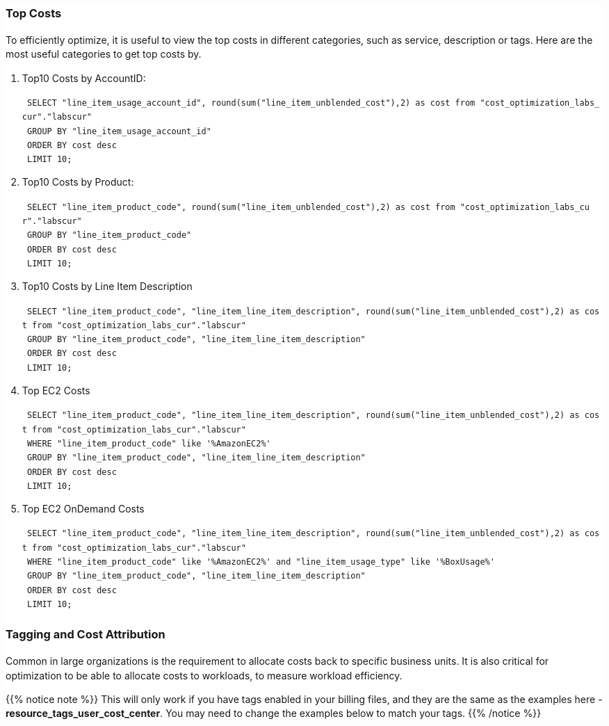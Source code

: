 
### Top Costs
To efficiently optimize, it is useful to view the top costs in different categories, such as service, description or tags. Here are the most useful categories to get top costs by.

1. Top10 Costs by AccountID:

		SELECT "line_item_usage_account_id", round(sum("line_item_unblended_cost"),2) as cost from "cost_optimization_labs_cur"."labscur"
		GROUP BY "line_item_usage_account_id"
		ORDER BY cost desc
		LIMIT 10;


2. Top10 Costs by Product:

		SELECT "line_item_product_code", round(sum("line_item_unblended_cost"),2) as cost from "cost_optimization_labs_cur"."labscur"
		GROUP BY "line_item_product_code"
		ORDER BY cost desc
		LIMIT 10;

3. Top10 Costs by Line Item Description

		SELECT "line_item_product_code", "line_item_line_item_description", round(sum("line_item_unblended_cost"),2) as cost from "cost_optimization_labs_cur"."labscur"
		GROUP BY "line_item_product_code", "line_item_line_item_description"
		ORDER BY cost desc
		LIMIT 10;

4. Top EC2 Costs

		SELECT "line_item_product_code", "line_item_line_item_description", round(sum("line_item_unblended_cost"),2) as cost from "cost_optimization_labs_cur"."labscur"
		WHERE "line_item_product_code" like '%AmazonEC2%'
		GROUP BY "line_item_product_code", "line_item_line_item_description"
		ORDER BY cost desc
		LIMIT 10;

5. Top EC2 OnDemand Costs

		SELECT "line_item_product_code", "line_item_line_item_description", round(sum("line_item_unblended_cost"),2) as cost from "cost_optimization_labs_cur"."labscur"
		WHERE "line_item_product_code" like '%AmazonEC2%' and "line_item_usage_type" like '%BoxUsage%'
		GROUP BY "line_item_product_code", "line_item_line_item_description"
		ORDER BY cost desc
		LIMIT 10;


### Tagging and Cost Attribution
Common in large organizations is the requirement to allocate costs back to specific business units. It is also critical for optimization to be able to allocate costs to workloads, to measure workload efficiency.

{{% notice note %}}
This will only work if you have tags enabled in your billing files, and they are the same as the examples here - **resource_tags_user_cost_center**. You may need to change the examples below to match your tags.
{{% /notice %}}

